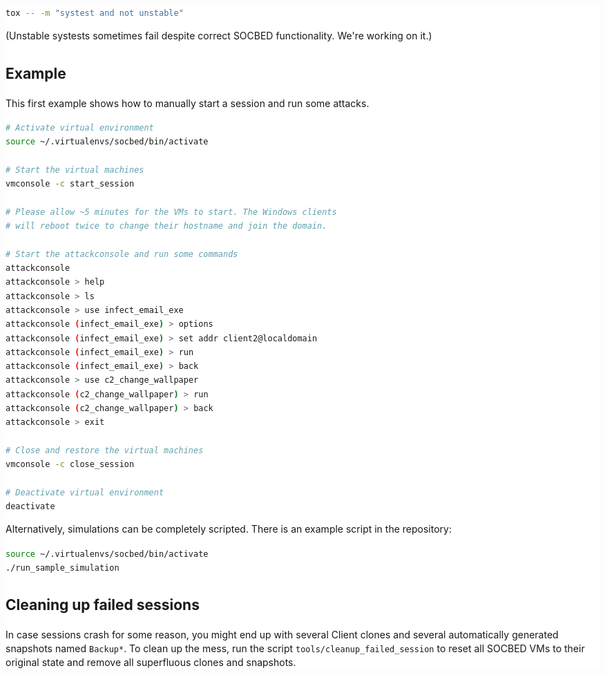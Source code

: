 ```sh
tox -- -m "systest and not unstable"
```
(Unstable systests sometimes fail despite correct SOCBED functionality. We're working on it.)

## Example

This first example shows how to manually start a session and run some attacks.

```sh
# Activate virtual environment
source ~/.virtualenvs/socbed/bin/activate

# Start the virtual machines
vmconsole -c start_session

# Please allow ~5 minutes for the VMs to start. The Windows clients
# will reboot twice to change their hostname and join the domain.

# Start the attackconsole and run some commands
attackconsole
attackconsole > help
attackconsole > ls
attackconsole > use infect_email_exe
attackconsole (infect_email_exe) > options
attackconsole (infect_email_exe) > set addr client2@localdomain
attackconsole (infect_email_exe) > run
attackconsole (infect_email_exe) > back
attackconsole > use c2_change_wallpaper
attackconsole (c2_change_wallpaper) > run
attackconsole (c2_change_wallpaper) > back
attackconsole > exit

# Close and restore the virtual machines
vmconsole -c close_session

# Deactivate virtual environment
deactivate
```

Alternatively, simulations can be completely scripted.
There is an example script in the repository:

```sh
source ~/.virtualenvs/socbed/bin/activate
./run_sample_simulation
```

## Cleaning up failed sessions

In case sessions crash for some reason, you might end up with several Client clones and several automatically generated snapshots named `Backup*`.
To clean up the mess, run the script `tools/cleanup_failed_session` to reset all SOCBED VMs to their original state and remove all superfluous clones and snapshots.
